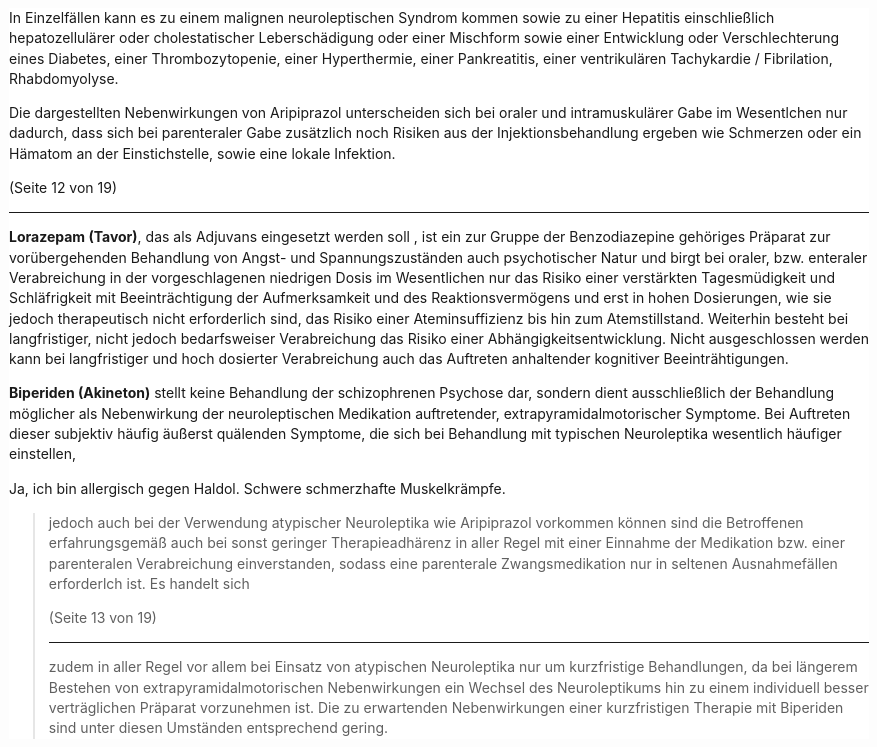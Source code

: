 In Einzelfällen kann es zu einem malignen neuroleptischen Syndrom kommen
sowie zu einer Hepatitis einschließlich hepatozellulärer oder cholestatischer
Leberschädigung oder einer Mischform sowie einer Entwicklung oder
Verschlechterung eines Diabetes, einer Thrombozytopenie, einer Hyperthermie,
einer Pankreatitis, einer ventrikulären Tachykardie / Fibrilation, Rhabdomyolyse.

Die dargestellten Nebenwirkungen von Aripiprazol unterscheiden sich bei oraler
und intramuskulärer Gabe im Wesentlchen nur dadurch, dass sich bei
parenteraler Gabe zusätzlich noch Risiken aus der Injektionsbehandlung ergeben
wie Schmerzen oder ein Hämatom an der Einstichstelle, sowie eine lokale
Infektion.

(Seite 12 von 19)

----

**Lorazepam (Tavor)**, das als Adjuvans eingesetzt werden soll , ist ein zur Gruppe
der Benzodiazepine gehöriges Präparat zur vorübergehenden Behandlung von
Angst- und Spannungszuständen auch psychotischer Natur und birgt bei oraler,
bzw. enteraler Verabreichung in der vorgeschlagenen niedrigen Dosis im
Wesentlichen nur das Risiko einer verstärkten Tagesmüdigkeit und Schläfrigkeit
mit Beeinträchtigung der Aufmerksamkeit und des Reaktionsvermögens und erst
in hohen Dosierungen, wie sie jedoch therapeutisch nicht erforderlich sind, das
Risiko einer Ateminsuffizienz bis hin zum Atemstillstand. Weiterhin besteht bei
langfristiger, nicht jedoch bedarfsweiser Verabreichung das Risiko einer
Abhängigkeitsentwicklung. Nicht ausgeschlossen werden kann bei langfristiger
und hoch dosierter Verabreichung auch das Auftreten anhaltender kognitiver
Beeinträhtigungen.

**Biperiden (Akineton)** stellt keine Behandlung der schizophrenen Psychose dar,
sondern dient ausschließlich der Behandlung möglicher als Nebenwirkung der
neuroleptischen Medikation auftretender, extrapyramidalmotorischer Symptome.
Bei Auftreten dieser subjektiv häufig äußerst quälenden Symptome, die sich bei
Behandlung mit typischen Neuroleptika wesentlich häufiger einstellen,


</blockquote>


Ja, ich bin allergisch gegen Haldol.
Schwere schmerzhafte Muskelkrämpfe.


<blockquote>


jedoch
auch bei der Verwendung atypischer Neuroleptika wie Aripiprazol vorkommen
können sind die Betroffenen erfahrungsgemäß auch bei sonst geringer
Therapieadhärenz in aller Regel mit einer Einnahme der Medikation bzw. einer
parenteralen Verabreichung einverstanden, sodass eine parenterale
Zwangsmedikation nur in seltenen Ausnahmefällen erforderlch ist. Es handelt sich

(Seite 13 von 19)

----

zudem in aller Regel vor allem bei Einsatz von atypischen Neuroleptika nur um
kurzfristige Behandlungen, da bei längerem Bestehen von
extrapyramidalmotorischen Nebenwirkungen ein Wechsel des Neuroleptikums hin
zu einem individuell besser verträglichen Präparat vorzunehmen ist. Die zu
erwartenden Nebenwirkungen einer kurzfristigen Therapie mit Biperiden sind
unter diesen Umständen entsprechend gering.
